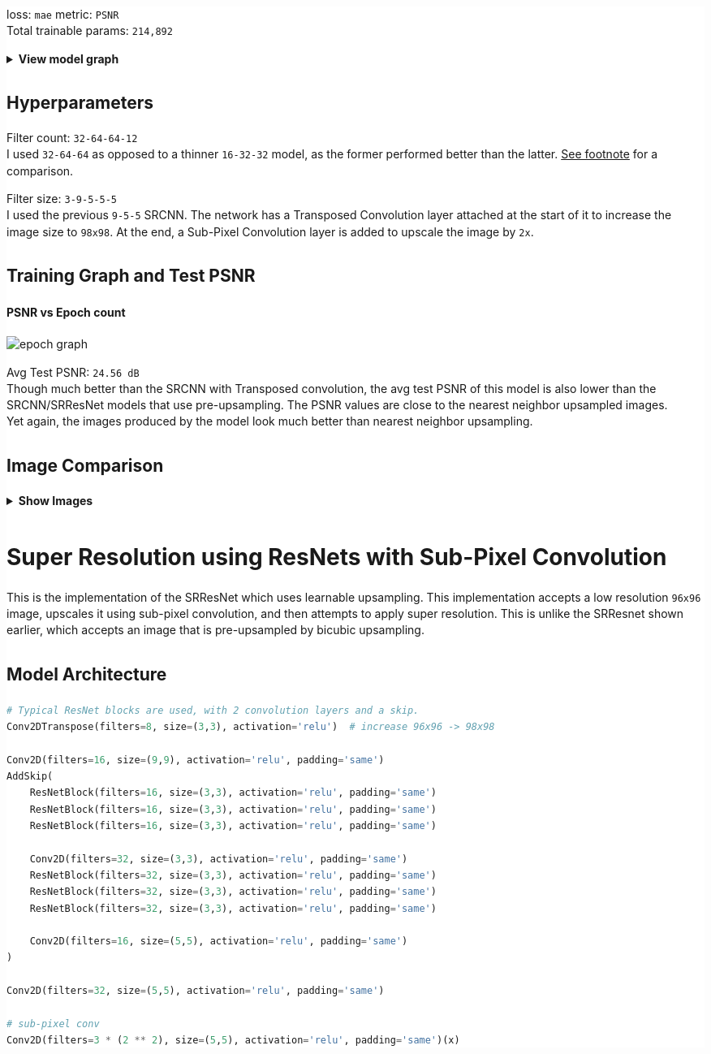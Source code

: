 loss: `mae`
metric: `PSNR`\
Total trainable params: `214,892`

<details><summary><b>View model graph</b></summary></details>

## Hyperparameters

Filter count: `32-64-64-12`\
I used `32-64-64` as opposed to a thinner `16-32-32` model, as the former performed better than the latter. [See footnote](#using-a-thinner-cnn-with-sub-pixel-convolution) for a comparison.

Filter size: `3-9-5-5-5`\
I used the previous `9-5-5` SRCNN. The network has a Transposed Convolution layer attached at the start of it to increase the image size to `98x98`. At the end, a Sub-Pixel Convolution layer is added to upscale the image by `2x`.

## Training Graph and Test PSNR

#### PSNR vs Epoch count

<image src='SRCNN-SubPixel/epoch-graph.jpg' alt=' epoch graph'/>

Avg Test PSNR: `24.56 dB`\
Though much better than the SRCNN with Transposed convolution, the avg test PSNR of this model is also lower than the SRCNN/SRResNet models that use pre-upsampling. The PSNR values are close to the nearest neighbor upsampled images.\
Yet again, the images produced by the model look much better than nearest neighbor upsampling.

## Image Comparison

<details><summary><b>Show Images</b></summary></details>

# Super Resolution using ResNets with Sub-Pixel Convolution

This is the implementation of the SRResNet which uses learnable upsampling. This implementation accepts a low resolution `96x96` image, upscales it using sub-pixel convolution, and then attempts to apply super resolution. This is unlike the SRResnet shown earlier, which accepts an image that is pre-upsampled by bicubic upsampling.

## Model Architecture

```python
# Typical ResNet blocks are used, with 2 convolution layers and a skip.
Conv2DTranspose(filters=8, size=(3,3), activation='relu')  # increase 96x96 -> 98x98

Conv2D(filters=16, size=(9,9), activation='relu', padding='same')
AddSkip(
    ResNetBlock(filters=16, size=(3,3), activation='relu', padding='same')
    ResNetBlock(filters=16, size=(3,3), activation='relu', padding='same')
    ResNetBlock(filters=16, size=(3,3), activation='relu', padding='same')

    Conv2D(filters=32, size=(3,3), activation='relu', padding='same')
    ResNetBlock(filters=32, size=(3,3), activation='relu', padding='same')
    ResNetBlock(filters=32, size=(3,3), activation='relu', padding='same')
    ResNetBlock(filters=32, size=(3,3), activation='relu', padding='same')

    Conv2D(filters=16, size=(5,5), activation='relu', padding='same')
)

Conv2D(filters=32, size=(5,5), activation='relu', padding='same')

# sub-pixel conv
Conv2D(filters=3 * (2 ** 2), size=(5,5), activation='relu', padding='same')(x)
```
